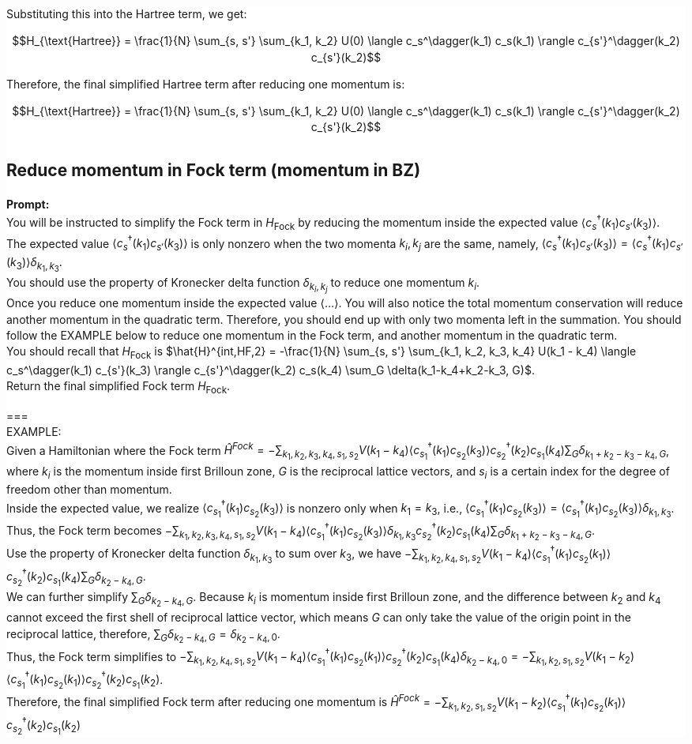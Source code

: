Substituting this into the Hartree term, we get:

$$H_{\text{Hartree}} = \frac{1}{N} \sum_{s, s'} \sum_{k_1, k_2} U(0) \langle c_s^\dagger(k_1) c_s(k_1) \rangle c_{s'}^\dagger(k_2) c_{s'}(k_2)$$

Therefore, the final simplified Hartree term after reducing one momentum is:

$$H_{\text{Hartree}} = \frac{1}{N} \sum_{s, s'} \sum_{k_1, k_2} U(0) \langle c_s^\dagger(k_1) c_s(k_1) \rangle c_{s'}^\dagger(k_2) c_{s'}(k_2)$$

## Reduce momentum in Fock term (momentum in BZ)  
**Prompt:**  
You will be instructed to simplify the Fock term in $H_{\text{Fock}}$ by reducing the momentum inside the expected value $\langle c_s^\dagger(k_1) c_{s'}(k_3) \rangle$.  
The expected value $\langle c_s^\dagger(k_1) c_{s'}(k_3) \rangle$ is only nonzero when the two momenta $k_i,k_j$ are the same, namely, $\langle c_s^\dagger(k_1) c_{s'}(k_3) \rangle=\langle c_s^\dagger(k_1) c_{s'}(k_3) \rangle \delta_{k_1,k_3}$.  
You should use the property of Kronecker delta function $\delta_{k_i,k_j}$ to reduce one momentum $k_i$.  
Once you reduce one momentum inside the expected value $\langle\dots\rangle$. You will also notice the total momentum conservation will reduce another momentum in the quadratic term. Therefore, you should end up with only two momenta left in the summation.
You should follow the EXAMPLE below to reduce one momentum in the Fock term, and another momentum in the quadratic term.    
You should recall that $H_{\text{Fock}}$ is $\hat{H}^{int,HF,2} = -\frac{1}{N} \sum_{s, s'} \sum_{k_1, k_2, k_3, k_4} U(k_1 - k_4) \langle c_s^\dagger(k_1) c_{s'}(k_3) \rangle c_{s'}^\dagger(k_2) c_s(k_4) \sum_G \delta(k_1-k_4+k_2-k_3, G)$.  
Return the final simplified Fock term $H_{\text{Fock}}$.

===  
EXAMPLE:  
Given a Hamiltonian where the Fock term $\hat{H}^{Fock}=-\sum_{k_1,k_2, k_3, k_4,s_1,s_2} V(k_1-k_4) \langle c_{s_1}^\dagger(k_1) c_{s_2}(k_3) \rangle c_{s_2}^\dagger(k_2) c_{s_1}(k_4)  \sum_{G}\delta_{k_1+k_2-k_3-k_4,G}$, where $k_i$ is the momentum inside first Brilloun zone, $G$ is the reciprocal lattice vectors, and $s_i$ is a certain index for the degree of freedom other than momentum.  
Inside the expected value, we realize $\langle c_{s_1}^\dagger(k_1) c_{s_2}(k_3) \rangle$ is nonzero only when $k_1=k_3$, i.e., $\langle c_{s_1}^\dagger(k_1) c_{s_2}(k_3) \rangle=\langle c_{s_1}^\dagger(k_1) c_{s_2}(k_3) \rangle\delta_{k_1,k_3}$.    
Thus, the Fock term becomes $-\sum_{k_1,k_2, k_3, k_4,s_1,s_2} V(k_1-k_4) \langle c_{s_1}^\dagger(k_1) c_{s_2}(k_3) \rangle \delta_{k_1,k_3} c_{s_2}^\dagger(k_2) c_{s_1}(k_4) \sum_{G}\delta_{k_1+k_2-k_3-k_4,G}$.  
Use the property of Kronecker delta function $\delta_{k_1,k_3}$ to sum over $k_3$, we have $-\sum_{k_1,k_2, k_4,s_1,s_2} V(k_1-k_4) \langle c_{s_1}^\dagger(k_1) c_{s_2}(k_1) \rangle c_{s_2}^\dagger(k_2) c_{s_1}(k_4) \sum_{G}\delta_{k_2-k_4,G}$.  
We can further simplify $\sum_{G}\delta_{k_2-k_4,G}$. Because $k_i$ is momentum inside first Brilloun zone, and the difference between $k_2$ and $k_4$ cannot exceed the first shell of reciprocal lattice vector, which means $G$ can only take the value of the origin point in the reciprocal lattice, therefore, $\sum_{G}\delta_{k_2-k_4,G}=\delta_{k_2-k_4,0}$.   
Thus, the Fock term simplifies to $-\sum_{k_1,k_2, k_4,s_1,s_2} V(k_1-k_4) \langle c_{s_1}^\dagger(k_1) c_{s_2}(k_1) \rangle c_{s_2}^\dagger(k_2) c_{s_1}(k_4) \delta_{k_2-k_4,0}=-\sum_{k_1, k_2,s_1,s_2} V(k_1-k_2) \langle c_{s_1}^\dagger(k_1) c_{s_2}(k_1) \rangle c_{s_2}^\dagger(k_2) c_{s_1}(k_2)$.  
Therefore, the final simplified Fock term after reducing one momentum is $\hat{H}^{Fock}=-\sum_{k_1, k_2,s_1,s_2} V(k_1-k_2) \langle c_{s_1}^\dagger(k_1) c_{s_2}(k_1) \rangle c_{s_2}^\dagger(k_2) c_{s_1}(k_2)$
